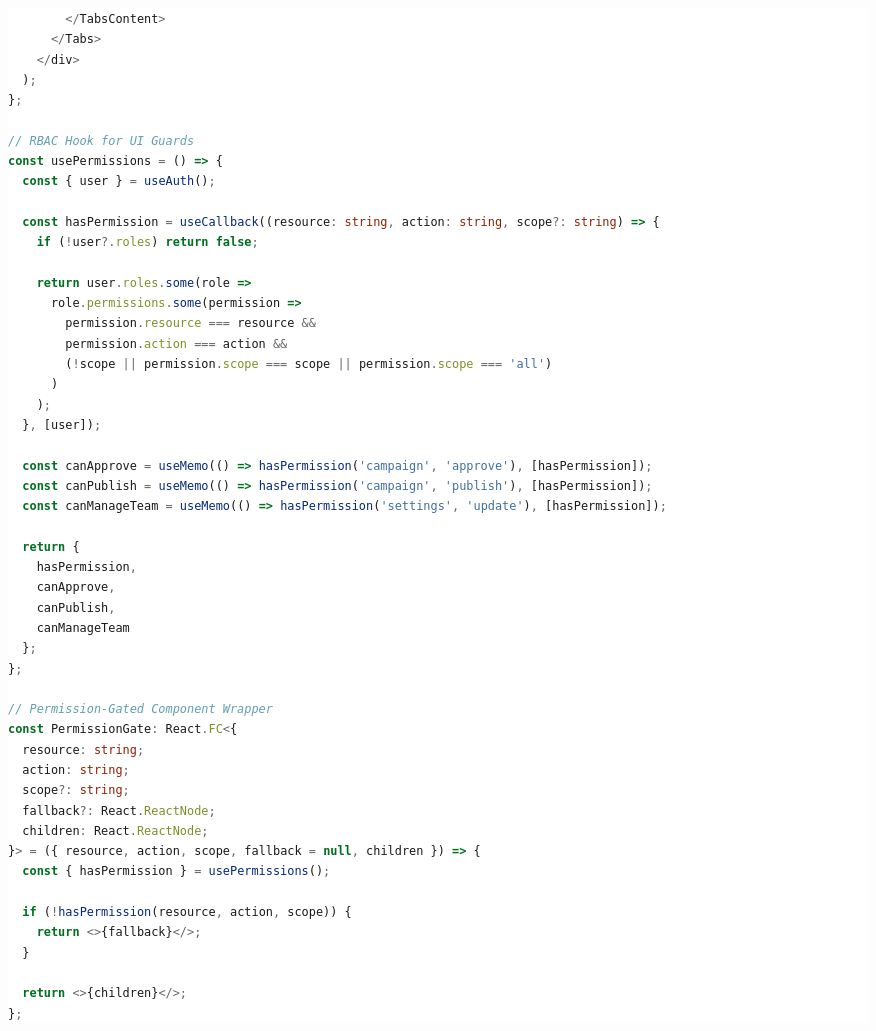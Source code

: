 ```typescript
        </TabsContent>
      </Tabs>
    </div>
  );
};

// RBAC Hook for UI Guards
const usePermissions = () => {
  const { user } = useAuth();
  
  const hasPermission = useCallback((resource: string, action: string, scope?: string) => {
    if (!user?.roles) return false;
    
    return user.roles.some(role => 
      role.permissions.some(permission => 
        permission.resource === resource &&
        permission.action === action &&
        (!scope || permission.scope === scope || permission.scope === 'all')
      )
    );
  }, [user]);
  
  const canApprove = useMemo(() => hasPermission('campaign', 'approve'), [hasPermission]);
  const canPublish = useMemo(() => hasPermission('campaign', 'publish'), [hasPermission]);
  const canManageTeam = useMemo(() => hasPermission('settings', 'update'), [hasPermission]);
  
  return {
    hasPermission,
    canApprove,
    canPublish, 
    canManageTeam
  };
};

// Permission-Gated Component Wrapper
const PermissionGate: React.FC<{
  resource: string;
  action: string;
  scope?: string;
  fallback?: React.ReactNode;
  children: React.ReactNode;
}> = ({ resource, action, scope, fallback = null, children }) => {
  const { hasPermission } = usePermissions();
  
  if (!hasPermission(resource, action, scope)) {
    return <>{fallback}</>;
  }
  
  return <>{children}</>;
};
```
